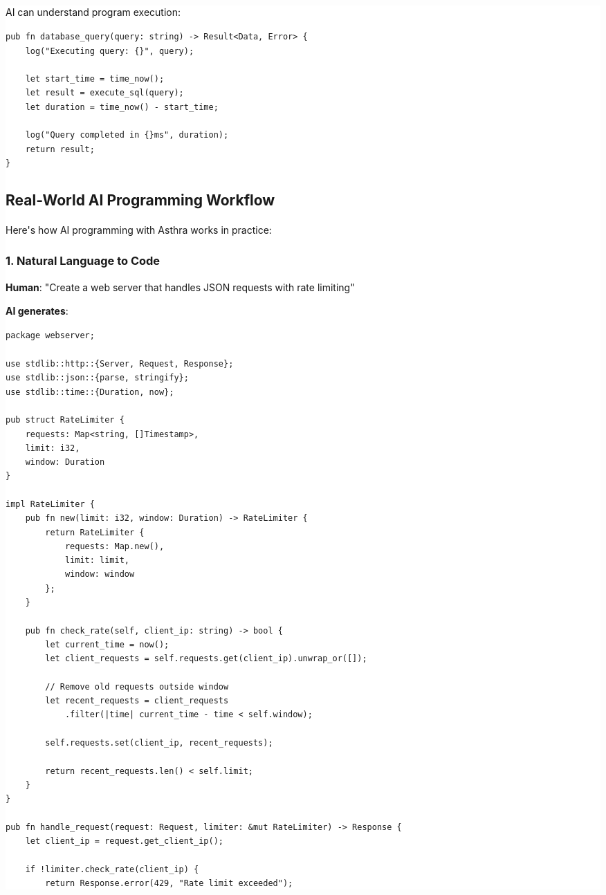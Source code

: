 AI can understand program execution:

```asthra
pub fn database_query(query: string) -> Result<Data, Error> {
    log("Executing query: {}", query);
    
    let start_time = time_now();
    let result = execute_sql(query);
    let duration = time_now() - start_time;
    
    log("Query completed in {}ms", duration);
    return result;
}
```

## Real-World AI Programming Workflow

Here's how AI programming with Asthra works in practice:

### 1. Natural Language to Code

**Human**: "Create a web server that handles JSON requests with rate limiting"

**AI generates**:
```asthra
package webserver;

use stdlib::http::{Server, Request, Response};
use stdlib::json::{parse, stringify};
use stdlib::time::{Duration, now};

pub struct RateLimiter {
    requests: Map<string, []Timestamp>,
    limit: i32,
    window: Duration
}

impl RateLimiter {
    pub fn new(limit: i32, window: Duration) -> RateLimiter {
        return RateLimiter {
            requests: Map.new(),
            limit: limit,
            window: window
        };
    }
    
    pub fn check_rate(self, client_ip: string) -> bool {
        let current_time = now();
        let client_requests = self.requests.get(client_ip).unwrap_or([]);
        
        // Remove old requests outside window
        let recent_requests = client_requests
            .filter(|time| current_time - time < self.window);
            
        self.requests.set(client_ip, recent_requests);
        
        return recent_requests.len() < self.limit;
    }
}

pub fn handle_request(request: Request, limiter: &mut RateLimiter) -> Response {
    let client_ip = request.get_client_ip();
    
    if !limiter.check_rate(client_ip) {
        return Response.error(429, "Rate limit exceeded");
```